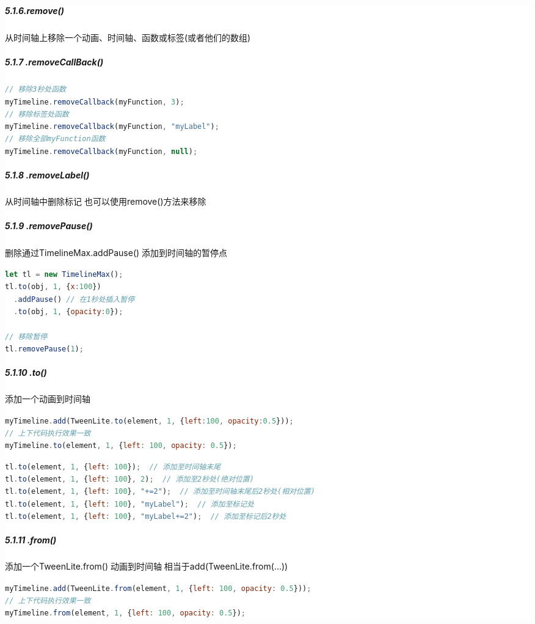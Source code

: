 ##### 5.1.6.remove()

从时间轴上移除一个动画、时间轴、函数或标签(或者他们的数组)

##### 5.1.7 .removeCallBack()

```javascript
// 移除3秒处函数
myTimeline.removeCallback(myFunction, 3);
// 移除标签处函数
myTimeline.removeCallback(myFunction, "myLabel");
// 移除全部myFunction函数
myTimeline.removeCallback(myFunction, null);
```

##### 5.1.8 .removeLabel()

从时间轴中删除标记 也可以使用remove()方法来移除

##### 5.1.9 .removePause()

删除通过TimelineMax.addPause() 添加到时间轴的暂停点

```javascript
let tl = new TimelineMax();
tl.to(obj, 1, {x:100})
  .addPause() // 在1秒处插入暂停
  .to(obj, 1, {opacity:0});

// 移除暂停
tl.removePause(1);
```

##### 5.1.10 .to()

添加一个动画到时间轴

```javascript
myTimeline.add(TweenLite.to(element, 1, {left:100, opacity:0.5}));
// 上下代码执行效果一致
myTimeline.to(element, 1, {left: 100, opacity: 0.5});
```

```javascript
tl.to(element, 1, {left: 100});  // 添加至时间轴末尾
tl.to(element, 1, {left: 100}, 2);  // 添加至2秒处(绝对位置)
tl.to(element, 1, {left: 100}, "+=2");  // 添加至时间轴末尾后2秒处(相对位置)
tl.to(element, 1, {left: 100}, "myLabel");  // 添加至标记处
tl.to(element, 1, {left: 100}, "myLabel+=2");  // 添加至标记后2秒处
```

##### 5.1.11 .from()

添加一个TweenLite.from() 动画到时间轴 相当于add(TweenLite.from(...))

```javascript
myTimeline.add(TweenLite.from(element, 1, {left: 100, opacity: 0.5}));
// 上下代码执行效果一致
myTimeline.from(element, 1, {left: 100, opacity: 0.5});
```
